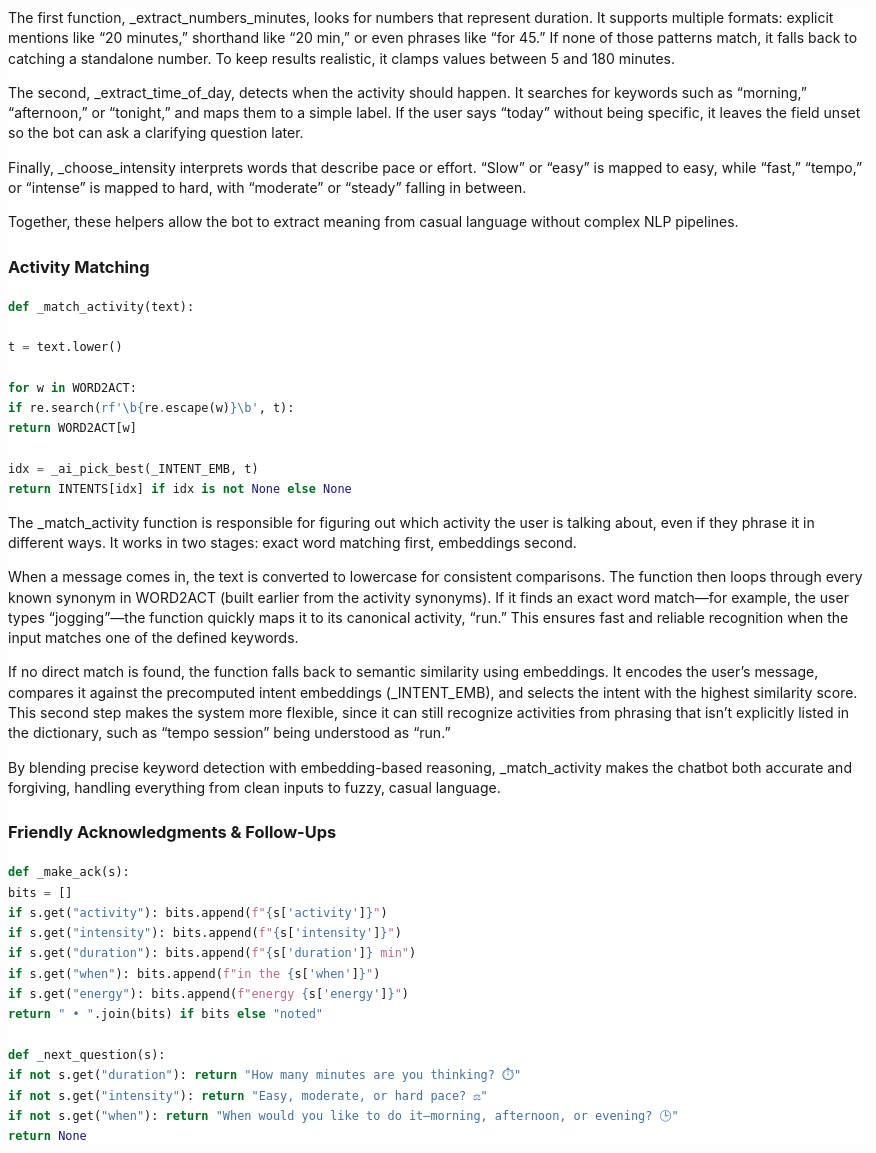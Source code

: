 The first function, _extract_numbers_minutes, looks for numbers that represent duration. It supports multiple formats: explicit mentions like “20 minutes,” shorthand like “20 min,” or even phrases like “for 45.” If none of those patterns match, it falls back to catching a standalone number. To keep results realistic, it clamps values between 5 and 180 minutes.

The second, _extract_time_of_day, detects when the activity should happen. It searches for keywords such as “morning,” “afternoon,” or “tonight,” and maps them to a simple label. If the user says “today” without being specific, it leaves the field unset so the bot can ask a clarifying question later.

Finally, _choose_intensity interprets words that describe pace or effort. “Slow” or “easy” is mapped to easy, while “fast,” “tempo,” or “intense” is mapped to hard, with “moderate” or “steady” falling in between.

Together, these helpers allow the bot to extract meaning from casual language without complex NLP pipelines.
### Activity Matching

```python
def _match_activity(text):

t = text.lower()

for w in WORD2ACT:
if re.search(rf'\b{re.escape(w)}\b', t):
return WORD2ACT[w]

idx = _ai_pick_best(_INTENT_EMB, t)
return INTENTS[idx] if idx is not None else None
```
The _match_activity function is responsible for figuring out which activity the user is talking about, even if they phrase it in different ways. It works in two stages: exact word matching first, embeddings second.

When a message comes in, the text is converted to lowercase for consistent comparisons. The function then loops through every known synonym in WORD2ACT (built earlier from the activity synonyms). If it finds an exact word match—for example, the user types “jogging”—the function quickly maps it to its canonical activity, “run.” This ensures fast and reliable recognition when the input matches one of the defined keywords.

If no direct match is found, the function falls back to semantic similarity using embeddings. It encodes the user’s message, compares it against the precomputed intent embeddings (_INTENT_EMB), and selects the intent with the highest similarity score. This second step makes the system more flexible, since it can still recognize activities from phrasing that isn’t explicitly listed in the dictionary, such as “tempo session” being understood as “run.”

By blending precise keyword detection with embedding-based reasoning, _match_activity makes the chatbot both accurate and forgiving, handling everything from clean inputs to fuzzy, casual language.
### Friendly Acknowledgments & Follow-Ups

```python
def _make_ack(s):
bits = []
if s.get("activity"): bits.append(f"{s['activity']}")
if s.get("intensity"): bits.append(f"{s['intensity']}")
if s.get("duration"): bits.append(f"{s['duration']} min")
if s.get("when"): bits.append(f"in the {s['when']}")
if s.get("energy"): bits.append(f"energy {s['energy']}")
return " • ".join(bits) if bits else "noted"

def _next_question(s):
if not s.get("duration"): return "How many minutes are you thinking? ⏱️"
if not s.get("intensity"): return "Easy, moderate, or hard pace? ⚖️"
if not s.get("when"): return "When would you like to do it—morning, afternoon, or evening? 🕒"
return None
```